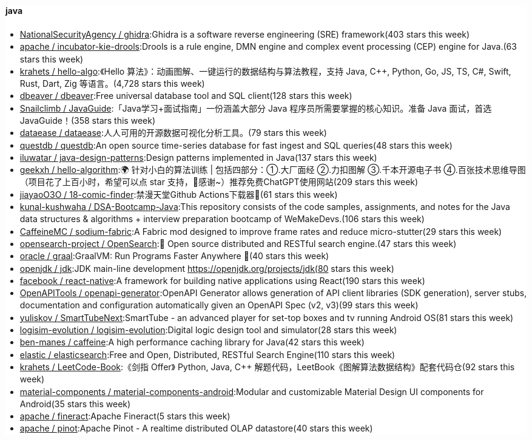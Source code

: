 #### java
* [NationalSecurityAgency / ghidra](https://github.com/NationalSecurityAgency/ghidra):Ghidra is a software reverse engineering (SRE) framework(403 stars this week)
* [apache / incubator-kie-drools](https://github.com/apache/incubator-kie-drools):Drools is a rule engine, DMN engine and complex event processing (CEP) engine for Java.(63 stars this week)
* [krahets / hello-algo](https://github.com/krahets/hello-algo):《Hello 算法》：动画图解、一键运行的数据结构与算法教程，支持 Java, C++, Python, Go, JS, TS, C#, Swift, Rust, Dart, Zig 等语言。(4,728 stars this week)
* [dbeaver / dbeaver](https://github.com/dbeaver/dbeaver):Free universal database tool and SQL client(128 stars this week)
* [Snailclimb / JavaGuide](https://github.com/Snailclimb/JavaGuide):「Java学习+面试指南」一份涵盖大部分 Java 程序员所需要掌握的核心知识。准备 Java 面试，首选 JavaGuide！(358 stars this week)
* [dataease / dataease](https://github.com/dataease/dataease):人人可用的开源数据可视化分析工具。(79 stars this week)
* [questdb / questdb](https://github.com/questdb/questdb):An open source time-series database for fast ingest and SQL queries(48 stars this week)
* [iluwatar / java-design-patterns](https://github.com/iluwatar/java-design-patterns):Design patterns implemented in Java(137 stars this week)
* [geekxh / hello-algorithm](https://github.com/geekxh/hello-algorithm):🌍 针对小白的算法训练 | 包括四部分：①.大厂面经 ②.力扣图解 ③.千本开源电子书 ④.百张技术思维导图（项目花了上百小时，希望可以点 star 支持，🌹感谢~）推荐免费ChatGPT使用网站(209 stars this week)
* [jiayaoO3O / 18-comic-finder](https://github.com/jiayaoO3O/18-comic-finder):禁漫天堂Github Actions下载器🧘(61 stars this week)
* [kunal-kushwaha / DSA-Bootcamp-Java](https://github.com/kunal-kushwaha/DSA-Bootcamp-Java):This repository consists of the code samples, assignments, and notes for the Java data structures & algorithms + interview preparation bootcamp of WeMakeDevs.(106 stars this week)
* [CaffeineMC / sodium-fabric](https://github.com/CaffeineMC/sodium-fabric):A Fabric mod designed to improve frame rates and reduce micro-stutter(29 stars this week)
* [opensearch-project / OpenSearch](https://github.com/opensearch-project/OpenSearch):🔎 Open source distributed and RESTful search engine.(47 stars this week)
* [oracle / graal](https://github.com/oracle/graal):GraalVM: Run Programs Faster Anywhere 🚀(40 stars this week)
* [openjdk / jdk](https://github.com/openjdk/jdk):JDK main-line development https://openjdk.org/projects/jdk(80 stars this week)
* [facebook / react-native](https://github.com/facebook/react-native):A framework for building native applications using React(190 stars this week)
* [OpenAPITools / openapi-generator](https://github.com/OpenAPITools/openapi-generator):OpenAPI Generator allows generation of API client libraries (SDK generation), server stubs, documentation and configuration automatically given an OpenAPI Spec (v2, v3)(99 stars this week)
* [yuliskov / SmartTubeNext](https://github.com/yuliskov/SmartTubeNext):SmartTube - an advanced player for set-top boxes and tv running Android OS(81 stars this week)
* [logisim-evolution / logisim-evolution](https://github.com/logisim-evolution/logisim-evolution):Digital logic design tool and simulator(28 stars this week)
* [ben-manes / caffeine](https://github.com/ben-manes/caffeine):A high performance caching library for Java(42 stars this week)
* [elastic / elasticsearch](https://github.com/elastic/elasticsearch):Free and Open, Distributed, RESTful Search Engine(110 stars this week)
* [krahets / LeetCode-Book](https://github.com/krahets/LeetCode-Book):《剑指 Offer》 Python, Java, C++ 解题代码，LeetBook《图解算法数据结构》配套代码仓(92 stars this week)
* [material-components / material-components-android](https://github.com/material-components/material-components-android):Modular and customizable Material Design UI components for Android(35 stars this week)
* [apache / fineract](https://github.com/apache/fineract):Apache Fineract(5 stars this week)
* [apache / pinot](https://github.com/apache/pinot):Apache Pinot - A realtime distributed OLAP datastore(40 stars this week)

